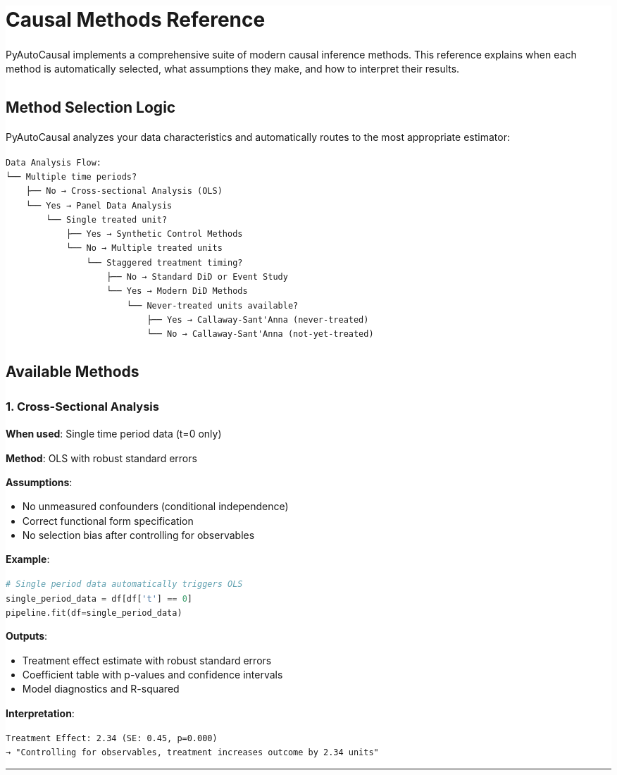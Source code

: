 # Causal Methods Reference

PyAutoCausal implements a comprehensive suite of modern causal inference methods. This reference explains when each method is automatically selected, what assumptions they make, and how to interpret their results.

## Method Selection Logic

PyAutoCausal analyzes your data characteristics and automatically routes to the most appropriate estimator:

```
Data Analysis Flow:
└── Multiple time periods?
    ├── No → Cross-sectional Analysis (OLS)
    └── Yes → Panel Data Analysis
        └── Single treated unit?
            ├── Yes → Synthetic Control Methods
            └── No → Multiple treated units
                └── Staggered treatment timing?
                    ├── No → Standard DiD or Event Study
                    └── Yes → Modern DiD Methods
                        └── Never-treated units available?
                            ├── Yes → Callaway-Sant'Anna (never-treated)
                            └── No → Callaway-Sant'Anna (not-yet-treated)
```

## Available Methods

### 1. Cross-Sectional Analysis

**When used**: Single time period data (t=0 only)

**Method**: OLS with robust standard errors

**Assumptions**:
- No unmeasured confounders (conditional independence)
- Correct functional form specification
- No selection bias after controlling for observables

**Example**:
```python
# Single period data automatically triggers OLS
single_period_data = df[df['t'] == 0]
pipeline.fit(df=single_period_data)
```

**Outputs**:
- Treatment effect estimate with robust standard errors
- Coefficient table with p-values and confidence intervals
- Model diagnostics and R-squared

**Interpretation**:
```
Treatment Effect: 2.34 (SE: 0.45, p=0.000)
→ "Controlling for observables, treatment increases outcome by 2.34 units"
```

---